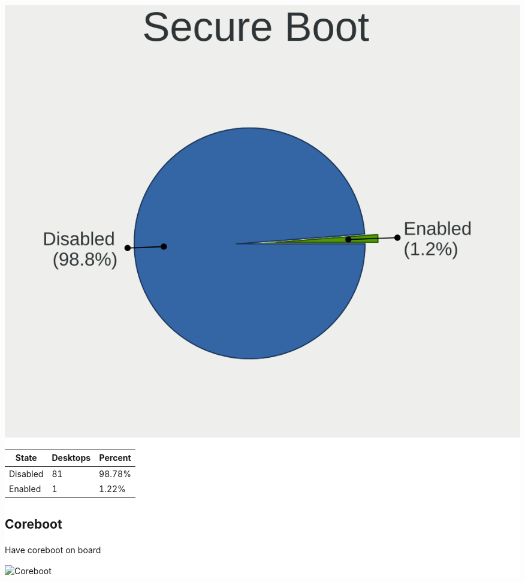 ![Secure Boot](./images/pie_chart/node_secureboot.svg)


| State    | Desktops | Percent |
|----------|----------|---------|
| Disabled | 81       | 98.78%  |
| Enabled  | 1        | 1.22%   |

Coreboot
--------

Have coreboot on board

![Coreboot](./images/pie_chart/node_coreboot.svg)
